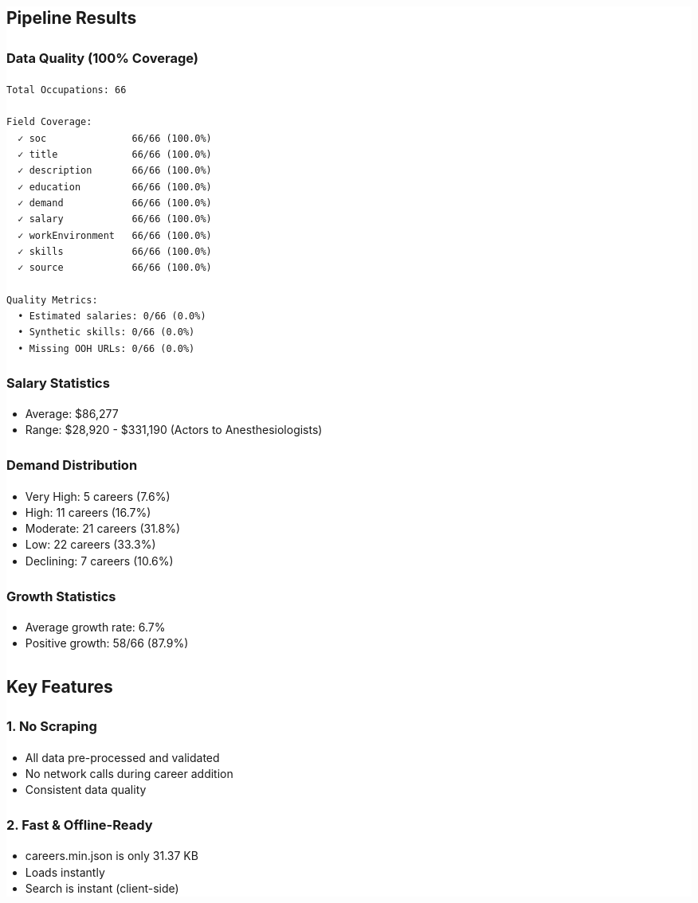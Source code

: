 ## Pipeline Results

### Data Quality (100% Coverage)
```
Total Occupations: 66

Field Coverage:
  ✓ soc               66/66 (100.0%)
  ✓ title             66/66 (100.0%)
  ✓ description       66/66 (100.0%)
  ✓ education         66/66 (100.0%)
  ✓ demand            66/66 (100.0%)
  ✓ salary            66/66 (100.0%)
  ✓ workEnvironment   66/66 (100.0%)
  ✓ skills            66/66 (100.0%)
  ✓ source            66/66 (100.0%)

Quality Metrics:
  • Estimated salaries: 0/66 (0.0%)
  • Synthetic skills: 0/66 (0.0%)
  • Missing OOH URLs: 0/66 (0.0%)
```

### Salary Statistics
- Average: $86,277
- Range: $28,920 - $331,190 (Actors to Anesthesiologists)

### Demand Distribution
- Very High: 5 careers (7.6%)
- High: 11 careers (16.7%)
- Moderate: 21 careers (31.8%)
- Low: 22 careers (33.3%)
- Declining: 7 careers (10.6%)

### Growth Statistics
- Average growth rate: 6.7%
- Positive growth: 58/66 (87.9%)

## Key Features

### 1. No Scraping
- All data pre-processed and validated
- No network calls during career addition
- Consistent data quality

### 2. Fast & Offline-Ready
- careers.min.json is only 31.37 KB
- Loads instantly
- Search is instant (client-side)
